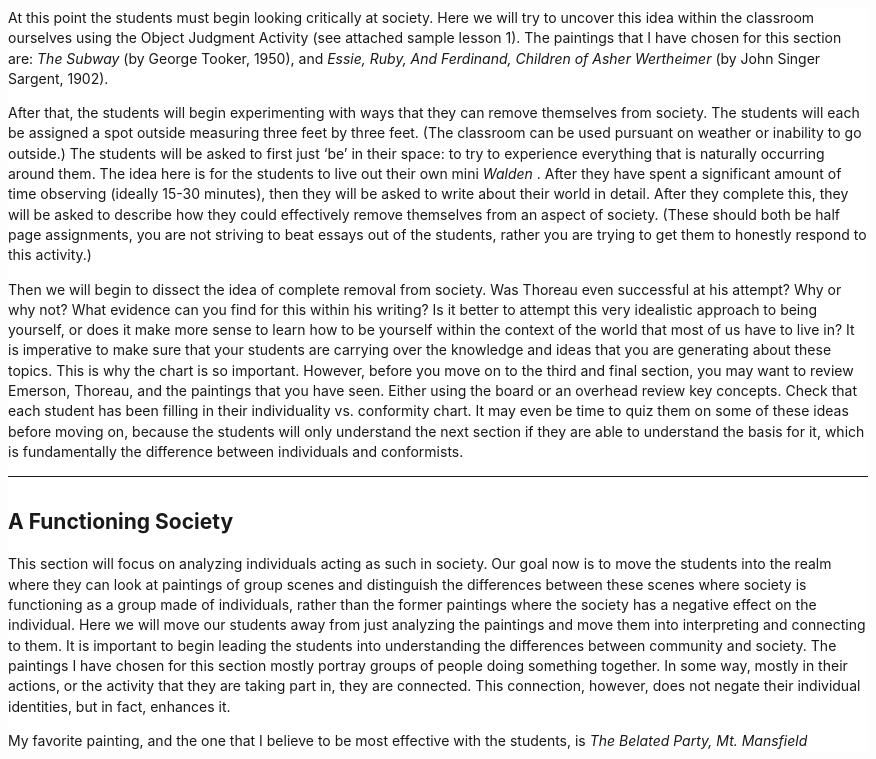  </p>
<p>
  At this point the students must begin looking critically at society. Here we will try to uncover this idea within the classroom ourselves using the Object Judgment Activity (see attached sample lesson 1). The paintings that I have chosen for this section are:
  <i>
   The Subway
  </i>
  (by George Tooker, 1950), and
  <i>
   Essie, Ruby, And Ferdinand, Children of Asher Wertheimer
  </i>
  (by John Singer Sargent, 1902).
 </p>
<p>
  After that, the students will begin experimenting with ways that they can remove themselves from society. The students will each be assigned a spot outside measuring three feet by three feet. (The classroom can be used pursuant on weather or inability to go outside.) The students will be asked to first just ‘be’ in their space: to try to experience everything that is naturally occurring around them. The idea here is for the students to live out their own mini
  <i>
   Walden
  </i>
  . After they have spent a significant amount of time observing (ideally 15-30 minutes), then they will be asked to write about their world in detail. After they complete this, they will be asked to describe how they could effectively remove themselves from an aspect of society. (These should both be half page assignments, you are not striving to beat essays out of the students, rather you are trying to get them to honestly respond to this activity.)
 </p>
<p>
  Then we will begin to dissect the idea of complete removal from society. Was Thoreau even successful at his attempt? Why or why not? What evidence can you find for this within his writing? Is it better to attempt this very idealistic approach to being yourself, or does it make more sense to learn how to be yourself within the context of the world that most of us have to live in? It is imperative to make sure that your students are carrying over the knowledge and ideas that you are generating about these topics. This is why the chart is so important. However, before you move on to the third and final section, you may want to review Emerson, Thoreau, and the paintings that you have seen. Either using the board or an overhead review key concepts. Check that each student has been filling in their individuality vs. conformity chart. It may even be time to quiz them on some of these ideas before moving on, because the students will only understand the next section if they are able to understand the basis for it, which is fundamentally the difference between individuals and conformists.
 </p>

<hr/>
 <h2>
  A Functioning Society
 </h2>
 <p>
  This section will focus on analyzing individuals acting as such in society. Our goal now is to move the students into the realm where they can look at paintings of group scenes and distinguish the differences between these scenes where society is functioning as a group made of individuals, rather than the former paintings where the society has a negative effect on the individual. Here we will move our students away from just analyzing the paintings and move them into interpreting and connecting to them. It is important to begin leading the students into understanding the differences between community and society. The paintings I have chosen for this section mostly portray groups of people doing something together. In some way, mostly in their actions, or the activity that they are taking part in, they are connected. This connection, however, does not negate their individual identities, but in fact, enhances it.
 </p>
<p>
  My favorite painting, and the one that I believe to be most effective with the students, is
  <i>
   The Belated Party, Mt. Mansfield
  </i>